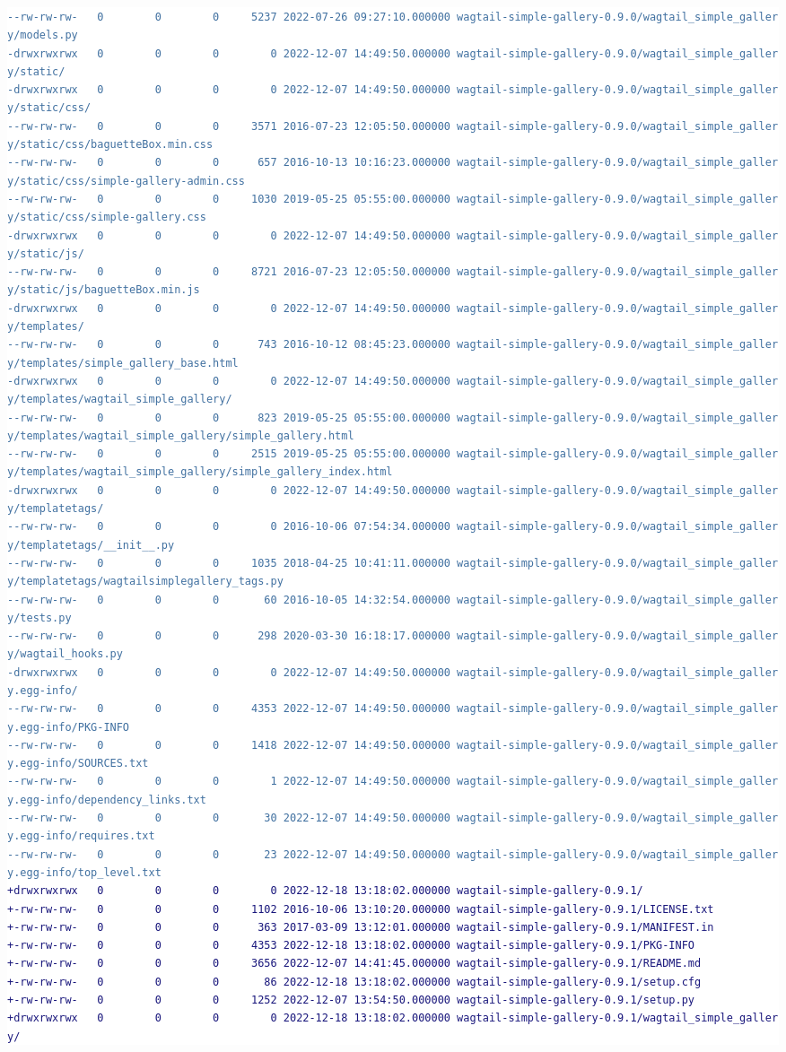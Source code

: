 ```diff
--rw-rw-rw-   0        0        0     5237 2022-07-26 09:27:10.000000 wagtail-simple-gallery-0.9.0/wagtail_simple_gallery/models.py
-drwxrwxrwx   0        0        0        0 2022-12-07 14:49:50.000000 wagtail-simple-gallery-0.9.0/wagtail_simple_gallery/static/
-drwxrwxrwx   0        0        0        0 2022-12-07 14:49:50.000000 wagtail-simple-gallery-0.9.0/wagtail_simple_gallery/static/css/
--rw-rw-rw-   0        0        0     3571 2016-07-23 12:05:50.000000 wagtail-simple-gallery-0.9.0/wagtail_simple_gallery/static/css/baguetteBox.min.css
--rw-rw-rw-   0        0        0      657 2016-10-13 10:16:23.000000 wagtail-simple-gallery-0.9.0/wagtail_simple_gallery/static/css/simple-gallery-admin.css
--rw-rw-rw-   0        0        0     1030 2019-05-25 05:55:00.000000 wagtail-simple-gallery-0.9.0/wagtail_simple_gallery/static/css/simple-gallery.css
-drwxrwxrwx   0        0        0        0 2022-12-07 14:49:50.000000 wagtail-simple-gallery-0.9.0/wagtail_simple_gallery/static/js/
--rw-rw-rw-   0        0        0     8721 2016-07-23 12:05:50.000000 wagtail-simple-gallery-0.9.0/wagtail_simple_gallery/static/js/baguetteBox.min.js
-drwxrwxrwx   0        0        0        0 2022-12-07 14:49:50.000000 wagtail-simple-gallery-0.9.0/wagtail_simple_gallery/templates/
--rw-rw-rw-   0        0        0      743 2016-10-12 08:45:23.000000 wagtail-simple-gallery-0.9.0/wagtail_simple_gallery/templates/simple_gallery_base.html
-drwxrwxrwx   0        0        0        0 2022-12-07 14:49:50.000000 wagtail-simple-gallery-0.9.0/wagtail_simple_gallery/templates/wagtail_simple_gallery/
--rw-rw-rw-   0        0        0      823 2019-05-25 05:55:00.000000 wagtail-simple-gallery-0.9.0/wagtail_simple_gallery/templates/wagtail_simple_gallery/simple_gallery.html
--rw-rw-rw-   0        0        0     2515 2019-05-25 05:55:00.000000 wagtail-simple-gallery-0.9.0/wagtail_simple_gallery/templates/wagtail_simple_gallery/simple_gallery_index.html
-drwxrwxrwx   0        0        0        0 2022-12-07 14:49:50.000000 wagtail-simple-gallery-0.9.0/wagtail_simple_gallery/templatetags/
--rw-rw-rw-   0        0        0        0 2016-10-06 07:54:34.000000 wagtail-simple-gallery-0.9.0/wagtail_simple_gallery/templatetags/__init__.py
--rw-rw-rw-   0        0        0     1035 2018-04-25 10:41:11.000000 wagtail-simple-gallery-0.9.0/wagtail_simple_gallery/templatetags/wagtailsimplegallery_tags.py
--rw-rw-rw-   0        0        0       60 2016-10-05 14:32:54.000000 wagtail-simple-gallery-0.9.0/wagtail_simple_gallery/tests.py
--rw-rw-rw-   0        0        0      298 2020-03-30 16:18:17.000000 wagtail-simple-gallery-0.9.0/wagtail_simple_gallery/wagtail_hooks.py
-drwxrwxrwx   0        0        0        0 2022-12-07 14:49:50.000000 wagtail-simple-gallery-0.9.0/wagtail_simple_gallery.egg-info/
--rw-rw-rw-   0        0        0     4353 2022-12-07 14:49:50.000000 wagtail-simple-gallery-0.9.0/wagtail_simple_gallery.egg-info/PKG-INFO
--rw-rw-rw-   0        0        0     1418 2022-12-07 14:49:50.000000 wagtail-simple-gallery-0.9.0/wagtail_simple_gallery.egg-info/SOURCES.txt
--rw-rw-rw-   0        0        0        1 2022-12-07 14:49:50.000000 wagtail-simple-gallery-0.9.0/wagtail_simple_gallery.egg-info/dependency_links.txt
--rw-rw-rw-   0        0        0       30 2022-12-07 14:49:50.000000 wagtail-simple-gallery-0.9.0/wagtail_simple_gallery.egg-info/requires.txt
--rw-rw-rw-   0        0        0       23 2022-12-07 14:49:50.000000 wagtail-simple-gallery-0.9.0/wagtail_simple_gallery.egg-info/top_level.txt
+drwxrwxrwx   0        0        0        0 2022-12-18 13:18:02.000000 wagtail-simple-gallery-0.9.1/
+-rw-rw-rw-   0        0        0     1102 2016-10-06 13:10:20.000000 wagtail-simple-gallery-0.9.1/LICENSE.txt
+-rw-rw-rw-   0        0        0      363 2017-03-09 13:12:01.000000 wagtail-simple-gallery-0.9.1/MANIFEST.in
+-rw-rw-rw-   0        0        0     4353 2022-12-18 13:18:02.000000 wagtail-simple-gallery-0.9.1/PKG-INFO
+-rw-rw-rw-   0        0        0     3656 2022-12-07 14:41:45.000000 wagtail-simple-gallery-0.9.1/README.md
+-rw-rw-rw-   0        0        0       86 2022-12-18 13:18:02.000000 wagtail-simple-gallery-0.9.1/setup.cfg
+-rw-rw-rw-   0        0        0     1252 2022-12-07 13:54:50.000000 wagtail-simple-gallery-0.9.1/setup.py
+drwxrwxrwx   0        0        0        0 2022-12-18 13:18:02.000000 wagtail-simple-gallery-0.9.1/wagtail_simple_gallery/
```